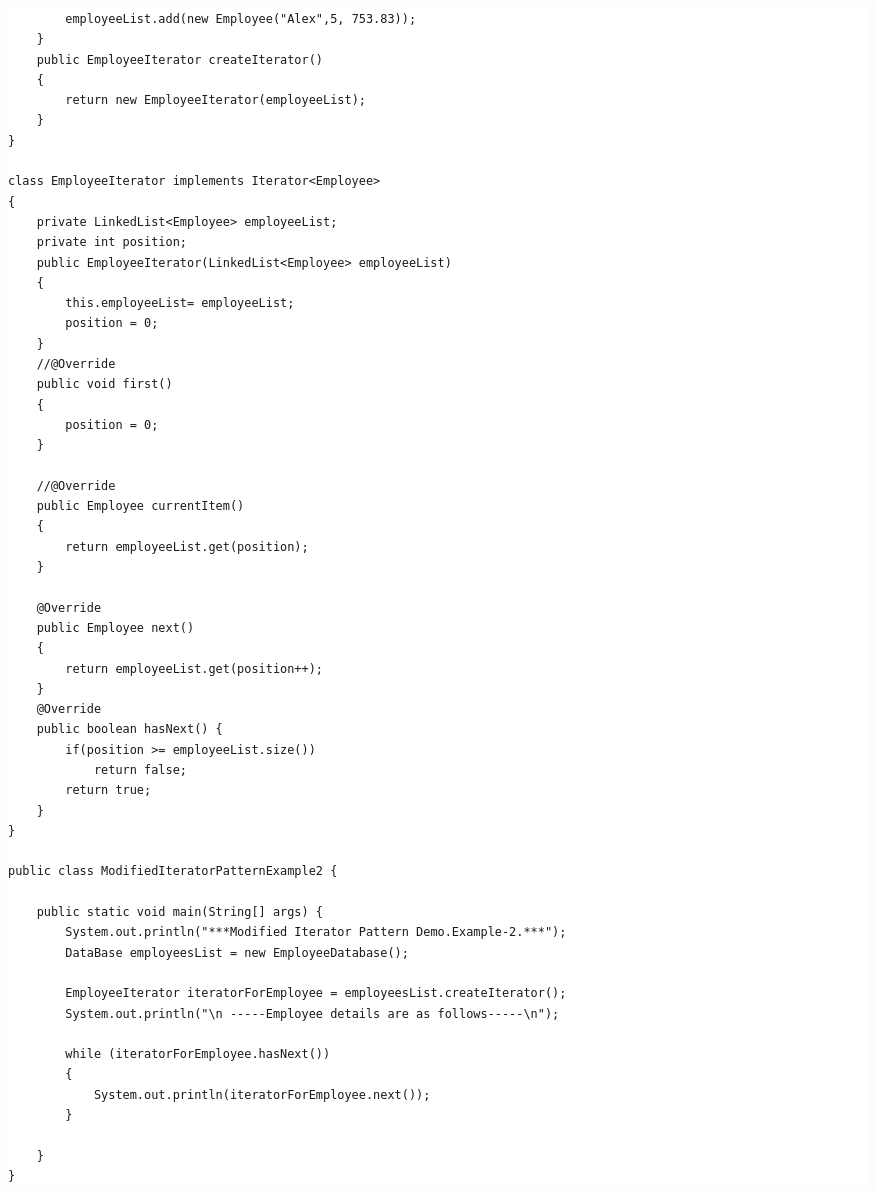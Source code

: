 ```
        employeeList.add(new Employee("Alex",5, 753.83));
    }
    public EmployeeIterator createIterator()
    {
        return new EmployeeIterator(employeeList);
    }
}

class EmployeeIterator implements Iterator<Employee>
{
    private LinkedList<Employee> employeeList;
    private int position;
    public EmployeeIterator(LinkedList<Employee> employeeList)
    {
        this.employeeList= employeeList;
        position = 0;
    }
    //@Override
    public void first()
    {
        position = 0;
    }

    //@Override
    public Employee currentItem()
    {
        return employeeList.get(position);
    }

    @Override
    public Employee next()
    {
        return employeeList.get(position++);
    }
    @Override
    public boolean hasNext() {
        if(position >= employeeList.size())
            return false;
        return true;
    }
}

public class ModifiedIteratorPatternExample2 {

    public static void main(String[] args) {
        System.out.println("***Modified Iterator Pattern Demo.Example-2.***");
        DataBase employeesList = new EmployeeDatabase();

        EmployeeIterator iteratorForEmployee = employeesList.createIterator();
        System.out.println("\n -----Employee details are as follows-----\n");

        while (iteratorForEmployee.hasNext())
        {
            System.out.println(iteratorForEmployee.next());
        }

    }
}

```

